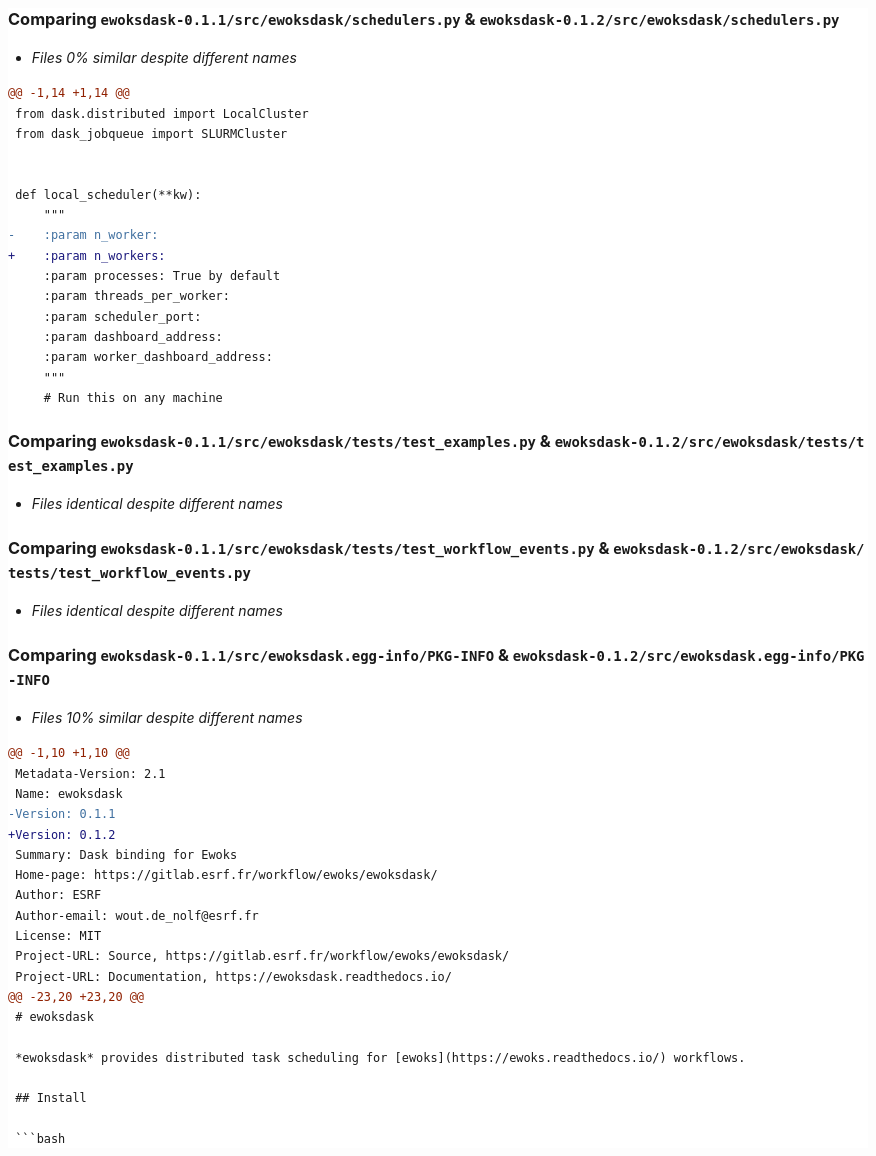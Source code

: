 ```diff
```

### Comparing `ewoksdask-0.1.1/src/ewoksdask/schedulers.py` & `ewoksdask-0.1.2/src/ewoksdask/schedulers.py`

 * *Files 0% similar despite different names*

```diff
@@ -1,14 +1,14 @@
 from dask.distributed import LocalCluster
 from dask_jobqueue import SLURMCluster
 
 
 def local_scheduler(**kw):
     """
-    :param n_worker:
+    :param n_workers:
     :param processes: True by default
     :param threads_per_worker:
     :param scheduler_port:
     :param dashboard_address:
     :param worker_dashboard_address:
     """
     # Run this on any machine
```

### Comparing `ewoksdask-0.1.1/src/ewoksdask/tests/test_examples.py` & `ewoksdask-0.1.2/src/ewoksdask/tests/test_examples.py`

 * *Files identical despite different names*

### Comparing `ewoksdask-0.1.1/src/ewoksdask/tests/test_workflow_events.py` & `ewoksdask-0.1.2/src/ewoksdask/tests/test_workflow_events.py`

 * *Files identical despite different names*

### Comparing `ewoksdask-0.1.1/src/ewoksdask.egg-info/PKG-INFO` & `ewoksdask-0.1.2/src/ewoksdask.egg-info/PKG-INFO`

 * *Files 10% similar despite different names*

```diff
@@ -1,10 +1,10 @@
 Metadata-Version: 2.1
 Name: ewoksdask
-Version: 0.1.1
+Version: 0.1.2
 Summary: Dask binding for Ewoks
 Home-page: https://gitlab.esrf.fr/workflow/ewoks/ewoksdask/
 Author: ESRF
 Author-email: wout.de_nolf@esrf.fr
 License: MIT
 Project-URL: Source, https://gitlab.esrf.fr/workflow/ewoks/ewoksdask/
 Project-URL: Documentation, https://ewoksdask.readthedocs.io/
@@ -23,20 +23,20 @@
 # ewoksdask
 
 *ewoksdask* provides distributed task scheduling for [ewoks](https://ewoks.readthedocs.io/) workflows.
 
 ## Install
 
 ```bash
```